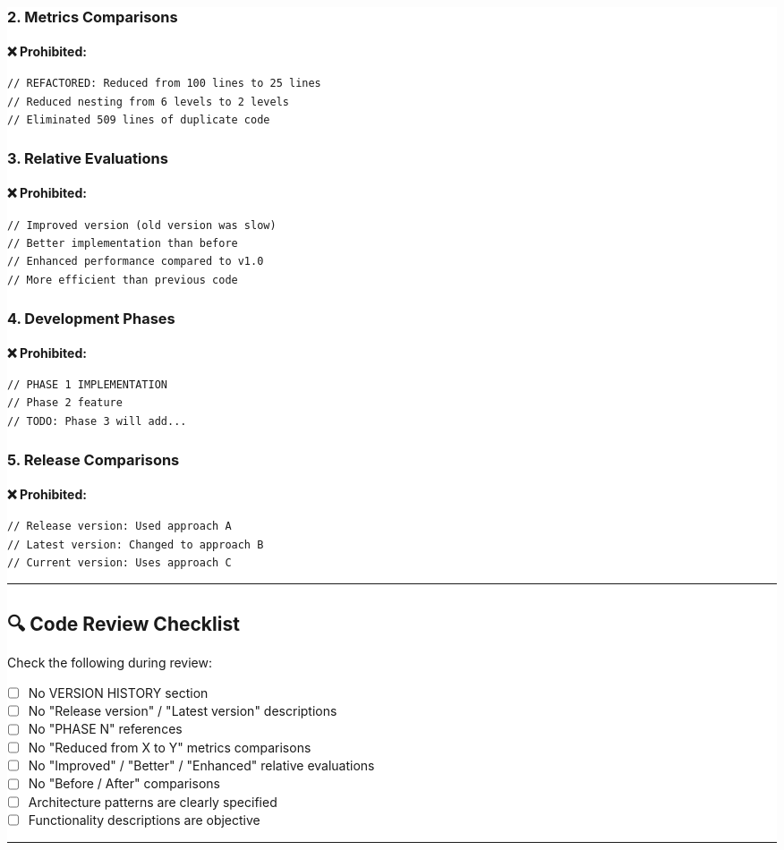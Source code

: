 ### 2. Metrics Comparisons

**❌ Prohibited:**
```redscript
// REFACTORED: Reduced from 100 lines to 25 lines
// Reduced nesting from 6 levels to 2 levels
// Eliminated 509 lines of duplicate code
```

### 3. Relative Evaluations

**❌ Prohibited:**
```redscript
// Improved version (old version was slow)
// Better implementation than before
// Enhanced performance compared to v1.0
// More efficient than previous code
```

### 4. Development Phases

**❌ Prohibited:**
```redscript
// PHASE 1 IMPLEMENTATION
// Phase 2 feature
// TODO: Phase 3 will add...
```

### 5. Release Comparisons

**❌ Prohibited:**
```redscript
// Release version: Used approach A
// Latest version: Changed to approach B
// Current version: Uses approach C
```

---

## 🔍 Code Review Checklist

Check the following during review:

- [ ] No VERSION HISTORY section
- [ ] No "Release version" / "Latest version" descriptions
- [ ] No "PHASE N" references
- [ ] No "Reduced from X to Y" metrics comparisons
- [ ] No "Improved" / "Better" / "Enhanced" relative evaluations
- [ ] No "Before / After" comparisons
- [ ] Architecture patterns are clearly specified
- [ ] Functionality descriptions are objective

---
